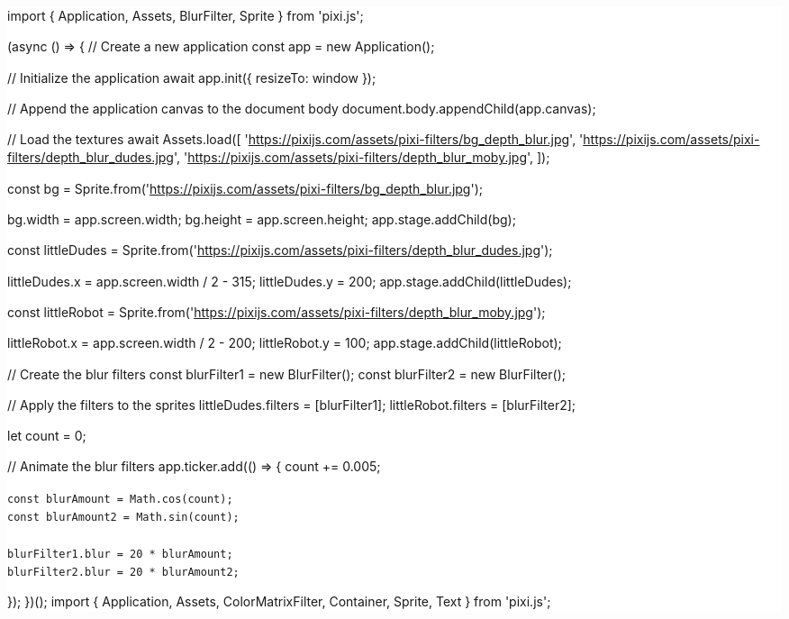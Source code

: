 
import { Application, Assets, BlurFilter, Sprite } from 'pixi.js';

(async () => {
  // Create a new application
  const app = new Application();

  // Initialize the application
  await app.init({ resizeTo: window });

  // Append the application canvas to the document body
  document.body.appendChild(app.canvas);

  // Load the textures
  await Assets.load([
    'https://pixijs.com/assets/pixi-filters/bg_depth_blur.jpg',
    'https://pixijs.com/assets/pixi-filters/depth_blur_dudes.jpg',
    'https://pixijs.com/assets/pixi-filters/depth_blur_moby.jpg',
  ]);

  const bg = Sprite.from('https://pixijs.com/assets/pixi-filters/bg_depth_blur.jpg');

  bg.width = app.screen.width;
  bg.height = app.screen.height;
  app.stage.addChild(bg);

  const littleDudes = Sprite.from('https://pixijs.com/assets/pixi-filters/depth_blur_dudes.jpg');

  littleDudes.x = app.screen.width / 2 - 315;
  littleDudes.y = 200;
  app.stage.addChild(littleDudes);

  const littleRobot = Sprite.from('https://pixijs.com/assets/pixi-filters/depth_blur_moby.jpg');

  littleRobot.x = app.screen.width / 2 - 200;
  littleRobot.y = 100;
  app.stage.addChild(littleRobot);

  // Create the blur filters
  const blurFilter1 = new BlurFilter();
  const blurFilter2 = new BlurFilter();

  // Apply the filters to the sprites
  littleDudes.filters = [blurFilter1];
  littleRobot.filters = [blurFilter2];

  let count = 0;

  // Animate the blur filters
  app.ticker.add(() => {
    count += 0.005;

    const blurAmount = Math.cos(count);
    const blurAmount2 = Math.sin(count);

    blurFilter1.blur = 20 * blurAmount;
    blurFilter2.blur = 20 * blurAmount2;
  });
})();
import { Application, Assets, ColorMatrixFilter, Container, Sprite, Text } from 'pixi.js';
